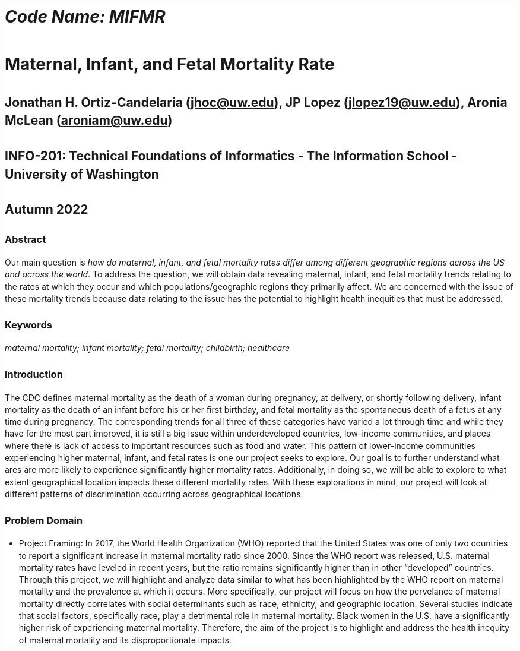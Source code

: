 # _Code Name: MIFMR_
# Maternal, Infant, and Fetal Mortality Rate
## Jonathan H. Ortiz-Candelaria (jhoc@uw.edu), JP Lopez (jlopez19@uw.edu), Aronia McLean (aroniam@uw.edu)  
## INFO-201: Technical Foundations of Informatics - The Information School - University of Washington
## Autumn 2022

### Abstract
Our main question is _how do maternal, infant, and fetal mortality rates differ among different geographic regions across the US and across the world_. To address the question, we will obtain data revealing maternal, infant, and fetal mortality trends relating to the rates at which they occur and which populations/geographic regions they primarily affect. We are concerned with the issue of these mortality trends because data relating to the issue has the potential to highlight health inequities that must be addressed.

### Keywords
_maternal mortality; infant mortality; fetal mortality; childbirth; healthcare_

### Introduction
The CDC defines maternal mortality as the death of a woman during pregnancy, at delivery, or shortly following delivery, infant mortality as the death of an infant before his or her first birthday, and fetal mortality as the spontaneous death of a fetus at any time during pregnancy. The corresponding trends for all three of these categories have varied a lot through time and while they have for the most part improved, it is still a big issue within underdeveloped countries, low-income communities, and places where there is lack of access to important resources such as food and water. This pattern of lower-income communities experiencing higher maternal, infant, and fetal rates is one our project seeks to explore. Our goal is to further understand what ares are more likely to experience significantly higher mortality rates. Additionally, in doing so, we will be able to explore to what extent geographical location impacts these different mortality rates. With these explorations in mind, our project will look at different patterns of discrimination occurring across geographical locations. 

### Problem Domain
- Project Framing: In 2017, the World Health Organization (WHO) reported that the United States was one of only two countries to report a significant increase in maternal mortality ratio since 2000. Since the WHO report was released, U.S. maternal mortality rates have leveled in recent years, but the ratio remains significantly higher than in other “developed” countries. Through this project, we will highlight and analyze data similar to what has been highlighted by the WHO report on maternal mortality and the prevalence at which it occurs. More specifically, our project will focus on how the pervelance of maternal mortality directly correlates with social determinants such as race, ethnicity, and geographic location. Several studies indicate that social factors, specifically race, play a detrimental role in maternal mortality. Black women in the U.S. have a significantly higher risk of experiencing maternal mortality. Therefore, the aim of the project is to highlight and address the health inequity of maternal mortality and its disproportionate impacts.  
